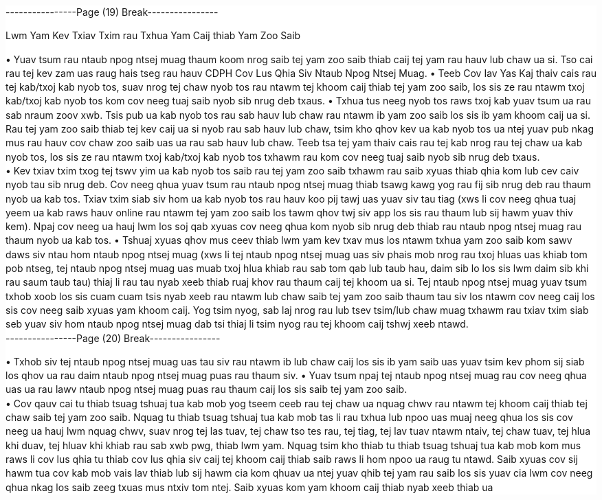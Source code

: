  
 
 
----------------Page (19) Break----------------
 
Lwm Yam Kev Txiav Txim rau Txhua Yam Caij 
thiab Yam Zoo Saib 
 
• Yuav tsum rau ntaub npog ntsej muag thaum koom nrog saib tej yam zoo 
saib thiab caij tej yam rau hauv lub chaw ua si. Tso cai rau tej kev zam uas 
raug hais tseg rau hauv CDPH Cov Lus Qhia Siv Ntaub Npog Ntsej Muag. 
• Teeb Cov Iav Yas Kaj thaiv cais rau tej kab/txoj kab nyob tos, suav 
nrog tej chaw nyob tos rau ntawm tej khoom caij thiab tej yam zoo 
saib, los sis ze rau ntawm txoj kab/txoj kab nyob tos kom cov neeg 
tuaj saib nyob sib nrug deb txaus. 
• Txhua tus neeg nyob tos raws txoj kab yuav tsum ua rau sab nraum 
zoov xwb. Tsis pub ua kab nyob tos rau sab hauv lub chaw rau ntawm 
ib yam zoo saib los sis ib yam khoom caij ua si. Rau tej yam zoo saib 
thiab tej kev caij ua si nyob rau sab hauv lub chaw, tsim kho qhov kev 
ua kab nyob tos ua ntej yuav pub nkag mus rau hauv cov chaw zoo 
saib uas ua rau sab hauv lub chaw. Teeb tsa tej yam thaiv cais rau tej 
kab nrog rau tej chaw ua kab nyob tos, los sis ze rau ntawm txoj 
kab/txoj kab nyob tos txhawm rau kom cov neeg tuaj saib nyob sib 
nrug deb txaus.  
• Kev txiav txim txog tej tswv yim ua kab nyob tos saib rau tej yam zoo saib 
txhawm rau saib xyuas thiab qhia kom lub cev caiv nyob tau sib nrug 
deb. Cov neeg qhua yuav tsum rau ntaub npog ntsej muag thiab tsawg 
kawg yog rau fij sib nrug deb rau thaum nyob ua kab tos. Txiav txim siab 
siv hom ua kab nyob tos rau hauv koo pij tawj uas yuav siv tau tiag (xws li 
cov neeg qhua tuaj yeem ua kab raws hauv online rau ntawm tej yam 
zoo saib los tawm qhov twj siv app los sis rau thaum lub sij hawm yuav 
thiv kem). Npaj cov neeg ua hauj lwm los soj qab xyuas cov neeg qhua 
kom nyob sib nrug deb thiab rau ntaub npog ntsej muag rau thaum 
nyob ua kab tos. 
• Tshuaj xyuas qhov mus ceev thiab lwm yam kev txav mus los ntawm 
txhua yam zoo saib kom sawv daws siv ntau hom ntaub npog ntsej muag 
(xws li tej ntaub npog ntsej muag uas siv phais mob nrog rau txoj hluas 
uas khiab tom pob ntseg, tej ntaub npog ntsej muag uas muab txoj hlua 
khiab rau sab tom qab lub taub hau, daim sib lo los sis lwm daim sib khi 
rau saum taub tau) thiaj li rau tau nyab xeeb thiab ruaj khov rau thaum 
caij tej khoom ua si. Tej ntaub npog ntsej muag yuav tsum txhob xoob los 
sis cuam cuam tsis nyab xeeb rau ntawm lub chaw saib tej yam zoo saib 
thaum tau siv los ntawm cov neeg caij los sis cov neeg saib xyuas yam 
khoom caij. Yog tsim nyog, sab laj nrog rau lub tsev tsim/lub chaw muag 
txhawm rau txiav txim siab seb yuav siv hom ntaub npog ntsej muag dab 
tsi thiaj li tsim nyog rau tej khoom caij tshwj xeeb ntawd.  
----------------Page (20) Break----------------
 
• Txhob siv tej ntaub npog ntsej muag uas tau siv rau ntawm ib lub 
chaw caij los sis ib yam saib uas yuav tsim kev phom sij siab los qhov 
ua rau daim ntaub npog ntsej muag puas rau thaum siv. 
• Yuav tsum npaj tej ntaub npog ntsej muag rau cov neeg qhua uas ua 
rau lawv ntaub npog ntsej muag puas rau thaum caij los sis saib tej 
yam zoo saib.   
• Cov qauv cai tu thiab tsuag tshuaj tua kab mob yog tseem ceeb rau tej 
chaw ua nquag chwv rau ntawm tej khoom caij thiab tej chaw saib tej 
yam zoo saib. Nquag tu thiab tsuag tshuaj tua kab mob tas li rau txhua lub 
npoo uas muaj neeg qhua los sis cov neeg ua hauj lwm nquag chwv, suav 
nrog tej las tuav, tej chaw tso tes rau, tej tiag, tej lav tuav ntawm ntaiv, tej 
chaw tuav, tej hlua khi duav, tej hluav khi khiab rau sab xwb pwg, thiab 
lwm yam. Nquag tsim kho thiab tu thiab tsuag tshuaj tua kab mob kom mus 
raws li cov lus qhia tu thiab cov lus qhia siv caij tej khoom caij thiab saib 
raws li hom npoo ua raug tu ntawd. Saib xyuas cov sij hawm tua cov kab 
mob vais lav thiab lub sij hawm cia kom qhuav ua ntej yuav qhib tej yam 
rau saib los sis yuav cia lwm cov neeg qhua nkag los saib zeeg txuas mus 
ntxiv tom ntej. Saib xyuas kom yam khoom caij thiab nyab xeeb thiab ua 